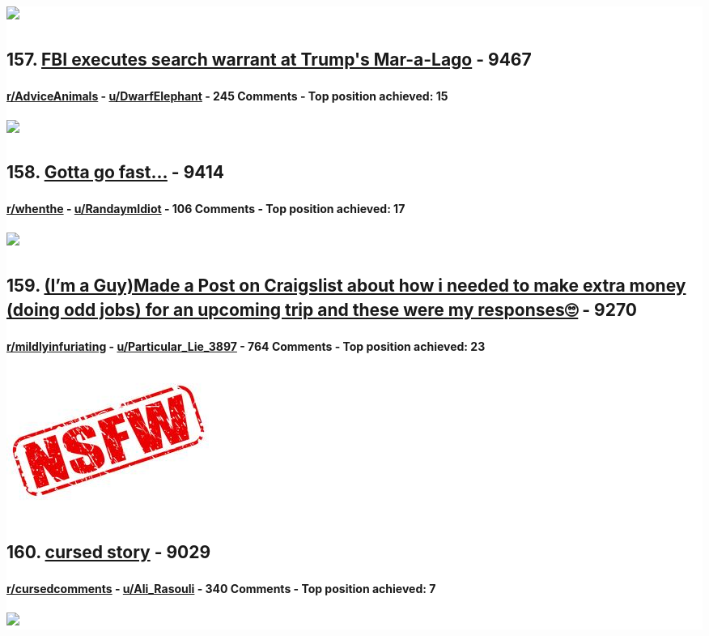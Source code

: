 <a href="https://i.redd.it/d0ibxp0idfg91.jpg"><img src="https://b.thumbs.redditmedia.com/6jZz_SUXQ-7OVZhw91IXx9iSGeyFdN3e89FJj80os7U.jpg"></img></a>

## 157. [FBI executes search warrant at Trump's Mar-a-Lago](http://reddit.com/r/AdviceAnimals/comments/wjo02n/fbi_executes_search_warrant_at_trumps_maralago/) - 9467
#### [r/AdviceAnimals](http://reddit.com/r/AdviceAnimals) - [u/DwarfElephant](http://reddit.com/u/DwarfElephant) - 245 Comments - Top position achieved: 15

<a href="https://i.imgur.com/nduqSmC.jpg"><img src="https://b.thumbs.redditmedia.com/VX9JG1xW0Y-XmnBnc3pPRKkX7ybg1OraBZe8qX782lw.jpg"></img></a>

## 158. [Gotta go fast...](http://reddit.com/r/whenthe/comments/wiy35q/gotta_go_fast/) - 9414
#### [r/whenthe](http://reddit.com/r/whenthe) - [u/RandaymIdiot](http://reddit.com/u/RandaymIdiot) - 106 Comments - Top position achieved: 17

<a href="https://i.imgur.com/85irSAy.gif"><img src="https://b.thumbs.redditmedia.com/wYagGbvQojXNxqJxdh3QLAj-sr3V9llCVnKsiLvu0Yk.jpg"></img></a>

## 159. [(I’m a Guy)Made a Post on Craigslist about how i needed to make extra money (doing odd jobs) for an upcoming trip and these were my responses🙄](http://reddit.com/r/mildlyinfuriating/comments/wiy9ld/im_a_guymade_a_post_on_craigslist_about_how_i/) - 9270
#### [r/mildlyinfuriating](http://reddit.com/r/mildlyinfuriating) - [u/Particular_Lie_3897](http://reddit.com/u/Particular_Lie_3897) - 764 Comments - Top position achieved: 23

<a href="https://www.reddit.com/gallery/wiy9ld"><img src="https://github.com/mgerb/top-of-reddit/raw/master/nsfw.jpg"></img></a>

## 160. [cursed story](http://reddit.com/r/cursedcomments/comments/wj28qb/cursed_story/) - 9029
#### [r/cursedcomments](http://reddit.com/r/cursedcomments) - [u/Ali_Rasouli](http://reddit.com/u/Ali_Rasouli) - 340 Comments - Top position achieved: 7

<a href="https://i.redd.it/jz4xuetrvfg91.jpg"><img src="https://b.thumbs.redditmedia.com/jmHJt7TQG8_mf_pEYu65rF2W_Ud6YX7h9DIXs_FW21o.jpg"></img></a>

